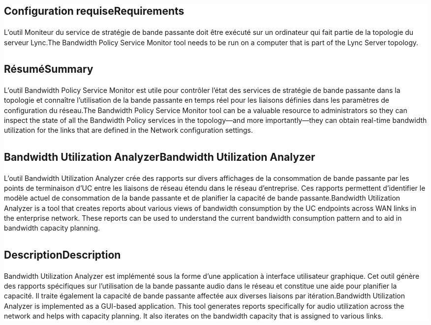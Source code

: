 ## <a name="requirements"></a><span data-ttu-id="88c68-204">Configuration requise</span><span class="sxs-lookup"><span data-stu-id="88c68-204">Requirements</span></span>

<span data-ttu-id="88c68-205">L’outil Moniteur du service de stratégie de bande passante doit être exécuté sur un ordinateur qui fait partie de la topologie du serveur Lync.</span><span class="sxs-lookup"><span data-stu-id="88c68-205">The Bandwidth Policy Service Monitor tool needs to be run on a computer that is part of the Lync Server topology.</span></span>

</div>

<div>

## <a name="summary"></a><span data-ttu-id="88c68-206">Résumé</span><span class="sxs-lookup"><span data-stu-id="88c68-206">Summary</span></span>

<span data-ttu-id="88c68-207">L’outil Bandwidth Policy Service Monitor est utile pour contrôler l’état des services de stratégie de bande passante dans la topologie et connaître l’utilisation de la bande passante en temps réel pour les liaisons définies dans les paramètres de configuration du réseau.</span><span class="sxs-lookup"><span data-stu-id="88c68-207">The Bandwidth Policy Service Monitor tool can be a valuable resource to administrators so they can inspect the state of all the Bandwidth Policy services in the topology—and more importantly—they can obtain real-time bandwidth utilization for the links that are defined in the Network configuration settings.</span></span>

</div>

</div>

<div>

## <a name="bandwidth-utilization-analyzer"></a><span data-ttu-id="88c68-208">Bandwidth Utilization Analyzer</span><span class="sxs-lookup"><span data-stu-id="88c68-208">Bandwidth Utilization Analyzer</span></span>

<span data-ttu-id="88c68-p116">L’outil Bandwidth Utilization Analyzer crée des rapports sur divers affichages de la consommation de bande passante par les points de terminaison d’UC entre les liaisons de réseau étendu dans le réseau d’entreprise. Ces rapports permettent d’identifier le modèle actuel de consommation de la bande passante et de planifier la capacité de bande passante.</span><span class="sxs-lookup"><span data-stu-id="88c68-p116">Bandwidth Utilization Analyzer is a tool that creates reports about various views of bandwidth consumption by the UC endpoints across WAN links in the enterprise network. These reports can be used to understand the current bandwidth consumption pattern and to aid in bandwidth capacity planning.</span></span>

<div>

## <a name="description"></a><span data-ttu-id="88c68-211">Description</span><span class="sxs-lookup"><span data-stu-id="88c68-211">Description</span></span>

<span data-ttu-id="88c68-p117">Bandwidth Utilization Analyzer est implémenté sous la forme d’une application à interface utilisateur graphique. Cet outil génère des rapports spécifiques sur l’utilisation de la bande passante audio dans le réseau et constitue une aide pour planifier la capacité. Il traite également la capacité de bande passante affectée aux diverses liaisons par itération.</span><span class="sxs-lookup"><span data-stu-id="88c68-p117">Bandwidth Utilization Analyzer is implemented as a GUI-based application. This tool generates reports specifically for audio utilization across the network and helps with capacity planning. It also iterates on the bandwidth capacity that is assigned to various links.</span></span>
